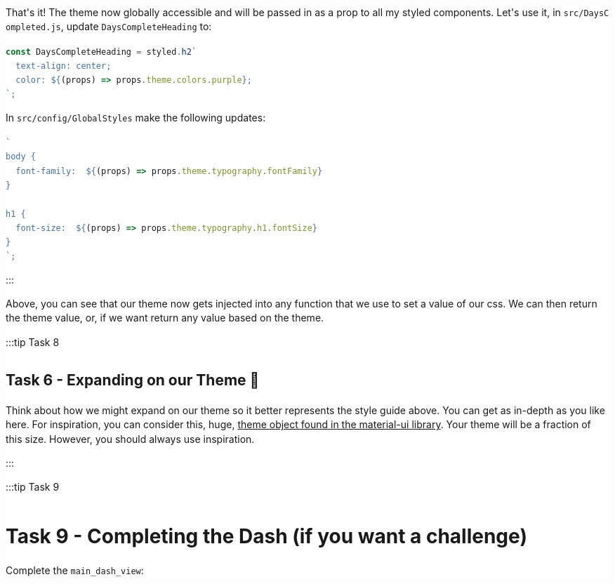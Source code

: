 That's it! The theme now globally accessible and will be passed in as a prop to all my styled components. Let's use it, in `src/DaysCompleted.js`, update `DaysCompleteHeading` to:

```js
const DaysCompleteHeading = styled.h2`
  text-align: center;
  color: ${(props) => props.theme.colors.purple};
`;
```

In `src/config/GlobalStyles` make the following updates:

```js
`
body {
  font-family:  ${(props) => props.theme.typography.fontFamily}
}

h1 {
  font-size:  ${(props) => props.theme.typography.h1.fontSize} 
}
`;
```

:::

Above, you can see that our theme now gets injected into any function that we use to set a value of our css. We can then return the theme value, or, if we want return any value based on the theme.

:::tip Task 8

## Task 6 - Expanding on our Theme :rocket:

Think about how we might expand on our theme so it better represents the style guide above. You can get as in-depth as you like here. For inspiration, you can consider this, huge, [theme object found in the material-ui library](https://material-ui.com/customization/default-theme/). Your theme will be a fraction of this size. However, you should always use inspiration.

:::

:::tip Task 9

# Task 9 - Completing the Dash (if you want a challenge)

Complete the `main_dash_view`:
